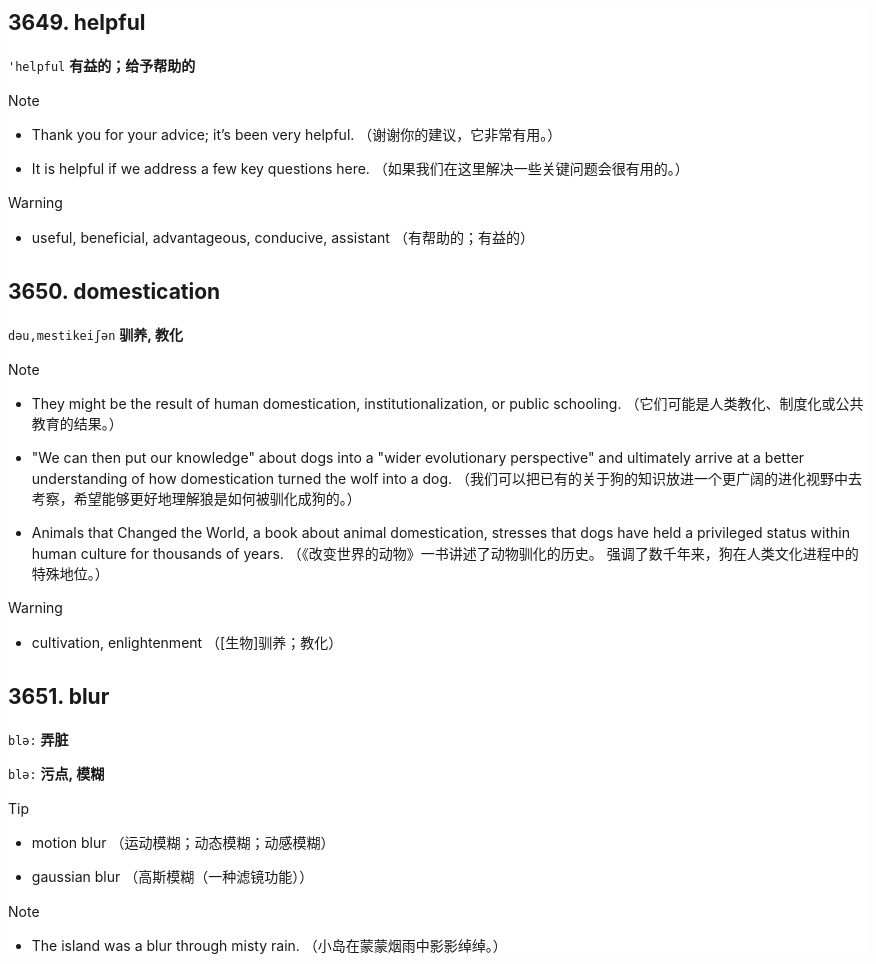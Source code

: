 ## 3649. helpful

`'helpful`  **有益的；给予帮助的**

> [!NOTE]
>
> - Thank you for your advice; it’s been very helpful. （谢谢你的建议，它非常有用。）
>
> - It is helpful if we address a few key questions here. （如果我们在这里解决一些关键问题会很有用的。）
>

> [!WARNING]
>
> - useful, beneficial, advantageous, conducive, assistant （有帮助的；有益的）
>

## 3650. domestication

`dəu,mestikeiʃən`  **驯养, 教化**

> [!NOTE]
>
> - They might be the result of human domestication, institutionalization, or public schooling. （它们可能是人类教化、制度化或公共教育的结果。）
>
> - "We can then put our knowledge" about dogs into a "wider evolutionary perspective" and ultimately arrive at a better understanding of how domestication turned the wolf into a dog. （我们可以把已有的关于狗的知识放进一个更广阔的进化视野中去考察，希望能够更好地理解狼是如何被驯化成狗的。）
>
> - Animals that Changed the World, a book about animal domestication, stresses that dogs have held a privileged status within human culture for thousands of years. （《改变世界的动物》一书讲述了动物驯化的历史。 强调了数千年来，狗在人类文化进程中的特殊地位。）
>

> [!WARNING]
>
> - cultivation, enlightenment （[生物]驯养；教化）
>

## 3651. blur

`blə:`  **弄脏**

`blə:`  **污点, 模糊**

> [!TIP]
>
> - motion blur （运动模糊；动态模糊；动感模糊）
>
> - gaussian blur （高斯模糊（一种滤镜功能））
>

> [!NOTE]
>
> - The island was a blur through misty rain. （小岛在蒙蒙烟雨中影影绰绰。）
>
